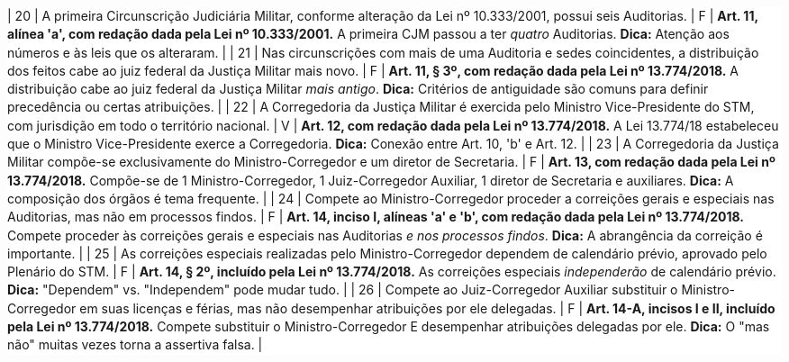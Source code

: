 | 20            | A primeira Circunscrição Judiciária Militar, conforme alteração da Lei nº 10.333/2001, possui seis Auditorias.                                                                                                                   | F        | **Art. 11, alínea 'a', com redação dada pela Lei nº 10.333/2001.** A primeira CJM passou a ter _quatro_ Auditorias. **Dica:** Atenção aos números e às leis que os alteraram.                                                                                                                                                                                                                                                                                                                                                                                                                               |
| 21            | Nas circunscrições com mais de uma Auditoria e sedes coincidentes, a distribuição dos feitos cabe ao juiz federal da Justiça Militar mais novo.                                                                                  | F        | **Art. 11, § 3º, com redação dada pela Lei nº 13.774/2018.** A distribuição cabe ao juiz federal da Justiça Militar _mais antigo_. **Dica:** Critérios de antiguidade são comuns para definir precedência ou certas atribuições.                                                                                                                                                                                                                                                                                                                                                                            |
| 22            | A Corregedoria da Justiça Militar é exercida pelo Ministro Vice-Presidente do STM, com jurisdição em todo o território nacional.                                                                                                 | V        | **Art. 12, com redação dada pela Lei nº 13.774/2018.** A Lei 13.774/18 estabeleceu que o Ministro Vice-Presidente exerce a Corregedoria. **Dica:** Conexão entre Art. 10, 'b' e Art. 12.                                                                                                                                                                                                                                                                                                                                                                                                                    |
| 23            | A Corregedoria da Justiça Militar compõe-se exclusivamente do Ministro-Corregedor e um diretor de Secretaria.                                                                                                                    | F        | **Art. 13, com redação dada pela Lei nº 13.774/2018.** Compõe-se de 1 Ministro-Corregedor, 1 Juiz-Corregedor Auxiliar, 1 diretor de Secretaria e auxiliares. **Dica:** A composição dos órgãos é tema frequente.                                                                                                                                                                                                                                                                                                                                                                                            |
| 24            | Compete ao Ministro-Corregedor proceder a correições gerais e especiais nas Auditorias, mas não em processos findos.                                                                                                             | F        | **Art. 14, inciso I, alíneas 'a' e 'b', com redação dada pela Lei nº 13.774/2018.** Compete proceder às correições gerais e especiais nas Auditorias _e nos processos findos_. **Dica:** A abrangência da correição é importante.                                                                                                                                                                                                                                                                                                                                                                           |
| 25            | As correições especiais realizadas pelo Ministro-Corregedor dependem de calendário prévio, aprovado pelo Plenário do STM.                                                                                                        | F        | **Art. 14, § 2º, incluído pela Lei nº 13.774/2018.** As correições especiais _independerão_ de calendário prévio. **Dica:** "Dependem" vs. "Independem" pode mudar tudo.                                                                                                                                                                                                                                                                                                                                                                                                                                    |
| 26            | Compete ao Juiz-Corregedor Auxiliar substituir o Ministro-Corregedor em suas licenças e férias, mas não desempenhar atribuições por ele delegadas.                                                                               | F        | **Art. 14-A, incisos I e II, incluído pela Lei nº 13.774/2018.** Compete substituir o Ministro-Corregedor E desempenhar atribuições delegadas por ele. **Dica:** O "mas não" muitas vezes torna a assertiva falsa.                                                                                                                                                                                                                                                                                                                                                                                          |